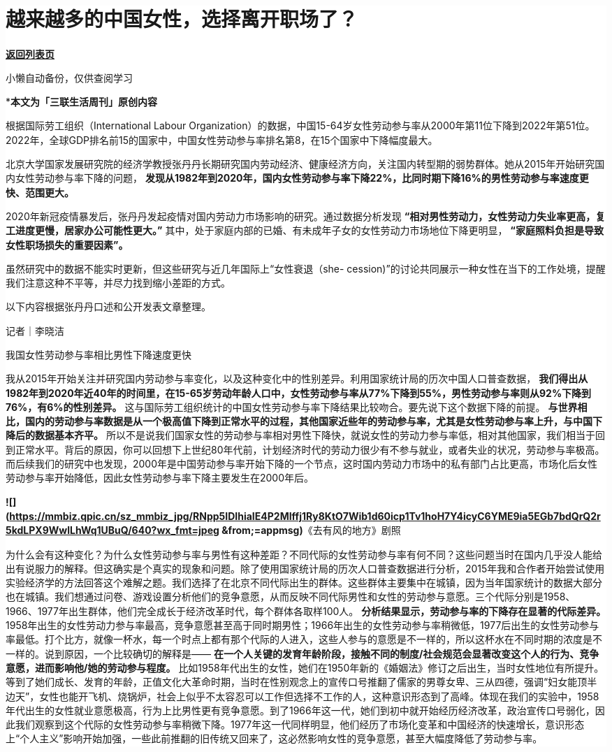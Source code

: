 # 越来越多的中国女性，选择离开职场了？

[**返回列表页**](/gzh/三联生活周刊)

小懒自动备份，仅供查阅学习

***本文为「三联生活周刊」原创内容**

  
  

根据国际劳工组织（International Labour
Organization）的数据，中国15-64岁女性劳动参与率从2000年第11位下降到2022年第51位。2022年，全球GDP排名前15的国家中，中国女性劳动参与率排名第8，在15个国家中下降幅度最大。

  

北京大学国家发展研究院的经济学教授张丹丹长期研究国内劳动经济、健康经济方向，关注国内转型期的弱势群体。她从2015年开始研究国内女性劳动参与率下降的问题，
**发现从1982年到2020年，国内女性劳动参与率下降22%，比同时期下降16%的男性劳动参与率速度更快、范围更大。**

  

2020年新冠疫情暴发后，张丹丹发起疫情对国内劳动力市场影响的研究。通过数据分析发现
**“相对男性劳动力，女性劳动力失业率更高，复工进度更慢，居家办公可能性更大。”** 其中，处于家庭内部的已婚、有未成年子女的女性劳动力市场地位下降更明显，
**“家庭照料负担是导致女性职场损失的重要因素”。**

  

虽然研究中的数据不能实时更新，但这些研究与近几年国际上“女性衰退（she-
cession)”的讨论共同展示一种女性在当下的工作处境，提醒我们注意这种不平等，并尽力找到缩小差距的方式。

  

以下内容根据张丹丹口述和公开发表文章整理。

  
  
记者｜李晓洁  

我国女性劳动参与率相比男性下降速度更快

我从2015年开始关注并研究国内劳动参与率变化，以及这种变化中的性别差异。利用国家统计局的历次中国人口普查数据，
**我们得出从1982年到2020年近40年的时间里，在15-65岁劳动年龄人口中，女性劳动参与率从77%下降到55%，男性劳动参与率则从92%下降到76%，有6%的性别差异。**
这与国际劳工组织统计的中国女性劳动参与率下降结果比较吻合。要先说下这个数据下降的前提。
**与世界相比，国内的劳动参与率数据是从一个极高值下降到正常水平的过程，其他国家近些年的劳动参与率，尤其是女性劳动参与率上升，与中国下降后的数据基本齐平。**
所以不是说我们国家女性的劳动参与率相对男性下降快，就说女性的劳动力参与率低，相对其他国家，我们相当于回到正常水平。背后的原因，你可以回想下上世纪80年代前，计划经济时代的劳动力很少有不参与就业，或者失业的状况，劳动参与率极高。而后续我们的研究中也发现，2000年是中国劳动参与率开始下降的一个节点，这时国内劳动力市场中的私有部门占比更高，市场化后女性劳动参与率开始降低，因此女性劳动参与率下降主要发生在2000年后。

**![](https://mmbiz.qpic.cn/sz_mmbiz_jpg/RNpp5IDIhiaIE4P2MIffj1Ry8KtO7Wib1d60icp1Tv1hoH7Y4icyC6YME9ia5EGb7bdQrQ2r5kdLPX9WwlLhWq1UBuQ/640?wx_fmt=jpeg
&from;=appmsg)**《去有风的地方》剧照

为什么会有这种变化？为什么女性劳动参与率与男性有这种差距？不同代际的女性劳动参与率有何不同？这些问题当时在国内几乎没人能给出有说服力的解释。但这确实是个真实的现象和问题。除了使用国家统计局的历次人口普查数据进行分析，2015年我和合作者开始尝试使用实验经济学的方法回答这个难解之题。我们选择了在北京不同代际出生的群体。这些群体主要集中在城镇，因为当年国家统计的数据大部分也在城镇。我们想通过问卷、游戏设置分析他们的竞争意愿，从而反映不同代际男性和女性的劳动参与意愿。三个代际分别是1958、1966、1977年出生群体，他们完全成长于经济改革时代，每个群体各取样100人。
**分析结果显示，劳动参与率的下降存在显著的代际差异。**
1958年出生的女性劳动力参与率最高，竞争意愿甚至高于同时期男性；1966年出生的女性劳动参与率稍微低，1977后出生的女性劳动参与率最低。打个比方，就像一杯水，每一个时点上都有那个代际的人进入，这些人参与的意愿是不一样的，所以这杯水在不同时期的浓度是不一样的。说到原因，一个比较确切的解释是——
**在一个人关键的发育年龄阶段，接触不同的制度/社会规范会显著改变这个人的行为、竞争意愿，进而影响他/她的劳动参与程度。**
比如1958年代出生的女性，她们在1950年新的《婚姻法》修订之后出生，当时女性地位有所提升。等到了她们成长、发育的年龄，正值文化大革命时期，当时在性别观念上的宣传口号推翻了儒家的男尊女卑、三从四德，强调“妇女能顶半边天”，女性也能开飞机、烧锅炉，社会上似乎不太容忍可以工作但选择不工作的人，这种意识形态到了高峰。体现在我们的实验中，1958年代出生的女性就业意愿极高，行为上比男性更有竞争意愿。到了1966年这一代，她们到初中就开始经历经济改革，政治宣传口号弱化，因此我们观察到这个代际的女性劳动参与率稍微下降。1977年这一代同样明显，他们经历了市场化变革和中国经济的快速增长，意识形态上“个人主义”影响开始加强，一些此前推翻的旧传统又回来了，这必然影响女性的竞争意愿，甚至大幅度降低了劳动参与率。
